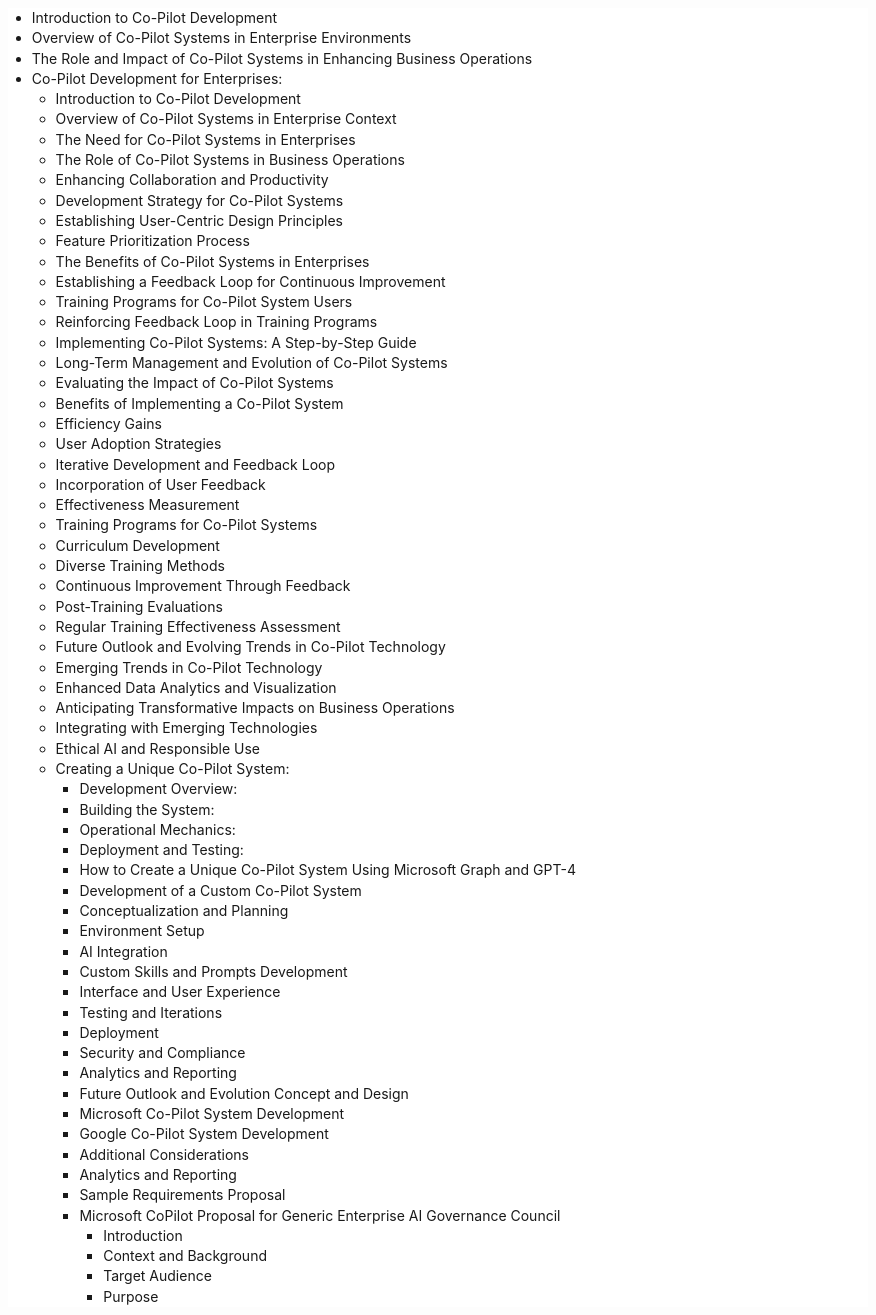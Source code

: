   - Introduction to Co-Pilot Development
  - Overview of Co-Pilot Systems in Enterprise Environments
  - The Role and Impact of Co-Pilot Systems in Enhancing Business Operations
  - Co-Pilot Development for Enterprises:
    - Introduction to Co-Pilot Development
    - Overview of Co-Pilot Systems in Enterprise Context
    - The Need for Co-Pilot Systems in Enterprises
    - The Role of Co-Pilot Systems in Business Operations
    - Enhancing Collaboration and Productivity
    - Development Strategy for Co-Pilot Systems
    - Establishing User-Centric Design Principles
    - Feature Prioritization Process
    - The Benefits of Co-Pilot Systems in Enterprises
    - Establishing a Feedback Loop for Continuous Improvement
    - Training Programs for Co-Pilot System Users
    - Reinforcing Feedback Loop in Training Programs
    - Implementing Co-Pilot Systems: A Step-by-Step Guide
    - Long-Term Management and Evolution of Co-Pilot Systems
    - Evaluating the Impact of Co-Pilot Systems
    - Benefits of Implementing a Co-Pilot System
    - Efficiency Gains
    - User Adoption Strategies
    - Iterative Development and Feedback Loop
    - Incorporation of User Feedback
    - Effectiveness Measurement
    - Training Programs for Co-Pilot Systems
    - Curriculum Development
    - Diverse Training Methods
    - Continuous Improvement Through Feedback
    - Post-Training Evaluations
    - Regular Training Effectiveness Assessment
    - Future Outlook and Evolving Trends in Co-Pilot Technology
    - Emerging Trends in Co-Pilot Technology
    - Enhanced Data Analytics and Visualization
    - Anticipating Transformative Impacts on Business Operations
    - Integrating with Emerging Technologies
    - Ethical AI and Responsible Use
    - Creating a Unique Co-Pilot System:
      - Development Overview:
      - Building the System:
      - Operational Mechanics:
      - Deployment and Testing:
      - How to Create a Unique Co-Pilot System Using Microsoft Graph and GPT-4
      - Development of a Custom Co-Pilot System
      - Conceptualization and Planning
      - Environment Setup
      - AI Integration
      - Custom Skills and Prompts Development
      - Interface and User Experience
      - Testing and Iterations
      - Deployment
      - Security and Compliance
      - Analytics and Reporting
      - Future Outlook and Evolution Concept and Design
      - Microsoft Co-Pilot System Development
      - Google Co-Pilot System Development
      - Additional Considerations
      - Analytics and Reporting
      - Sample Requirements Proposal
      - Microsoft CoPilot Proposal for Generic Enterprise AI Governance Council
        - Introduction
        - Context and Background
        - Target Audience
        - Purpose